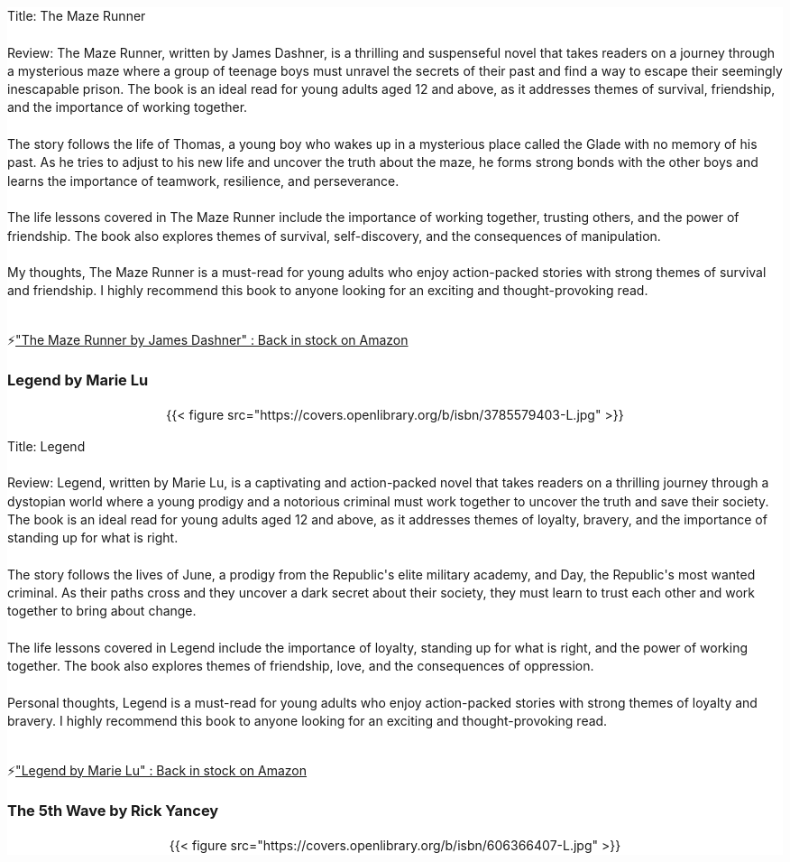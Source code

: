 Title: The Maze Runner</br></br>
Review: The Maze Runner, written by James Dashner, is a thrilling and suspenseful novel that takes readers on a journey through a mysterious maze where a group of teenage boys must unravel the secrets of their past and find a way to escape their seemingly inescapable prison. The book is an ideal read for young adults aged 12 and above, as it addresses themes of survival, friendship, and the importance of working together.</br></br>
The story follows the life of Thomas, a young boy who wakes up in a mysterious place called the Glade with no memory of his past. As he tries to adjust to his new life and uncover the truth about the maze, he forms strong bonds with the other boys and learns the importance of teamwork, resilience, and perseverance.</br></br>
The life lessons covered in The Maze Runner include the importance of working together, trusting others, and the power of friendship. The book also explores themes of survival, self-discovery, and the consequences of manipulation.</br></br>
My thoughts, The Maze Runner is a must-read for young adults who enjoy action-packed stories with strong themes of survival and friendship. I highly recommend this book to anyone looking for an exciting and thought-provoking read.</br></br>

<p>⚡<a id="aflink" href="https://www.amazon.com/gp/search?ie=UTF8&tag=klayu00-20&linkCode=ur2&linkId=6639bed89a8ad8dd2705e40644eb43d3&camp=1789&creative=9325&index=books&keywords=The Maze Runner by James Dashner" class="one" target="_blank" title='"The Maze Runner by James Dashner" : Back in stock on Amazon'>"The Maze Runner by James Dashner" : Back in stock on Amazon</a></p>

### Legend by Marie Lu
<center>
{{< figure src="https://covers.openlibrary.org/b/isbn/3785579403-L.jpg" >}}
</center>

Title: Legend</br></br>
Review: Legend, written by Marie Lu, is a captivating and action-packed novel that takes readers on a thrilling journey through a dystopian world where a young prodigy and a notorious criminal must work together to uncover the truth and save their society. The book is an ideal read for young adults aged 12 and above, as it addresses themes of loyalty, bravery, and the importance of standing up for what is right.</br></br>
The story follows the lives of June, a prodigy from the Republic's elite military academy, and Day, the Republic's most wanted criminal. As their paths cross and they uncover a dark secret about their society, they must learn to trust each other and work together to bring about change.</br></br>
The life lessons covered in Legend include the importance of loyalty, standing up for what is right, and the power of working together. The book also explores themes of friendship, love, and the consequences of oppression.</br></br>
Personal thoughts, Legend is a must-read for young adults who enjoy action-packed stories with strong themes of loyalty and bravery. I highly recommend this book to anyone looking for an exciting and thought-provoking read.</br></br>

<p>⚡<a id="aflink" href="https://www.amazon.com/gp/search?ie=UTF8&tag=klayu00-20&linkCode=ur2&linkId=6639bed89a8ad8dd2705e40644eb43d3&camp=1789&creative=9325&index=books&keywords=Legend by Marie Lu" class="one" target="_blank" title='"Legend by Marie Lu" : Back in stock on Amazon'>"Legend by Marie Lu" : Back in stock on Amazon</a></p>

### The 5th Wave by Rick Yancey
<center>
{{< figure src="https://covers.openlibrary.org/b/isbn/606366407-L.jpg" >}}
</center>
